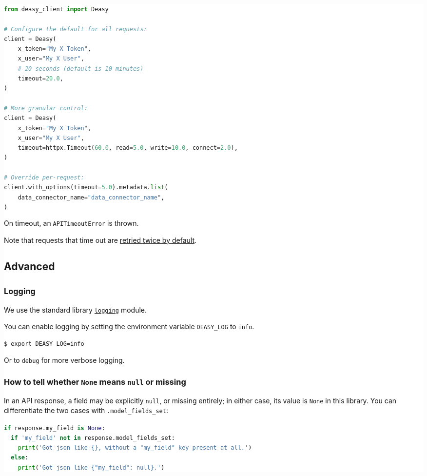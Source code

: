 ```python
from deasy_client import Deasy

# Configure the default for all requests:
client = Deasy(
    x_token="My X Token",
    x_user="My X User",
    # 20 seconds (default is 10 minutes)
    timeout=20.0,
)

# More granular control:
client = Deasy(
    x_token="My X Token",
    x_user="My X User",
    timeout=httpx.Timeout(60.0, read=5.0, write=10.0, connect=2.0),
)

# Override per-request:
client.with_options(timeout=5.0).metadata.list(
    data_connector_name="data_connector_name",
)
```

On timeout, an `APITimeoutError` is thrown.

Note that requests that time out are [retried twice by default](#retries).

## Advanced

### Logging

We use the standard library [`logging`](https://docs.python.org/3/library/logging.html) module.

You can enable logging by setting the environment variable `DEASY_LOG` to `info`.

```shell
$ export DEASY_LOG=info
```

Or to `debug` for more verbose logging.

### How to tell whether `None` means `null` or missing

In an API response, a field may be explicitly `null`, or missing entirely; in either case, its value is `None` in this library. You can differentiate the two cases with `.model_fields_set`:

```py
if response.my_field is None:
  if 'my_field' not in response.model_fields_set:
    print('Got json like {}, without a "my_field" key present at all.')
  else:
    print('Got json like {"my_field": null}.')
```
